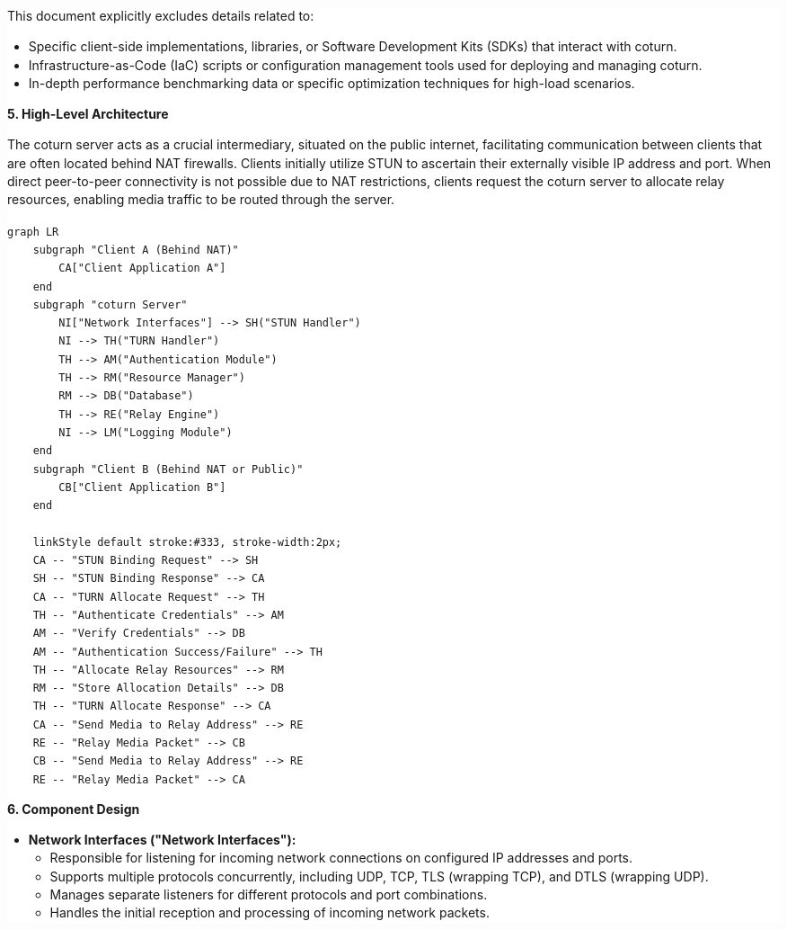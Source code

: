 This document explicitly excludes details related to:

*   Specific client-side implementations, libraries, or Software Development Kits (SDKs) that interact with coturn.
*   Infrastructure-as-Code (IaC) scripts or configuration management tools used for deploying and managing coturn.
*   In-depth performance benchmarking data or specific optimization techniques for high-load scenarios.

**5. High-Level Architecture**

The coturn server acts as a crucial intermediary, situated on the public internet, facilitating communication between clients that are often located behind NAT firewalls. Clients initially utilize STUN to ascertain their externally visible IP address and port. When direct peer-to-peer connectivity is not possible due to NAT restrictions, clients request the coturn server to allocate relay resources, enabling media traffic to be routed through the server.

```mermaid
graph LR
    subgraph "Client A (Behind NAT)"
        CA["Client Application A"]
    end
    subgraph "coturn Server"
        NI["Network Interfaces"] --> SH("STUN Handler")
        NI --> TH("TURN Handler")
        TH --> AM("Authentication Module")
        TH --> RM("Resource Manager")
        RM --> DB("Database")
        TH --> RE("Relay Engine")
        NI --> LM("Logging Module")
    end
    subgraph "Client B (Behind NAT or Public)"
        CB["Client Application B"]
    end

    linkStyle default stroke:#333, stroke-width:2px;
    CA -- "STUN Binding Request" --> SH
    SH -- "STUN Binding Response" --> CA
    CA -- "TURN Allocate Request" --> TH
    TH -- "Authenticate Credentials" --> AM
    AM -- "Verify Credentials" --> DB
    AM -- "Authentication Success/Failure" --> TH
    TH -- "Allocate Relay Resources" --> RM
    RM -- "Store Allocation Details" --> DB
    TH -- "TURN Allocate Response" --> CA
    CA -- "Send Media to Relay Address" --> RE
    RE -- "Relay Media Packet" --> CB
    CB -- "Send Media to Relay Address" --> RE
    RE -- "Relay Media Packet" --> CA
```

**6. Component Design**

*   **Network Interfaces ("Network Interfaces"):**
    *   Responsible for listening for incoming network connections on configured IP addresses and ports.
    *   Supports multiple protocols concurrently, including UDP, TCP, TLS (wrapping TCP), and DTLS (wrapping UDP).
    *   Manages separate listeners for different protocols and port combinations.
    *   Handles the initial reception and processing of incoming network packets.
